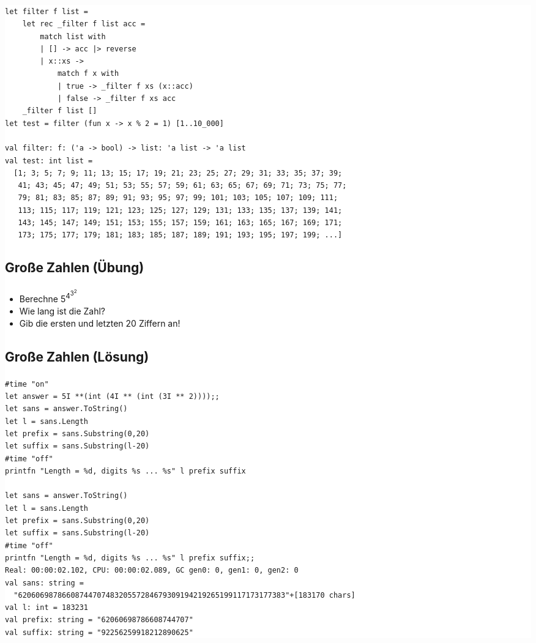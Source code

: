     let filter f list = 
        let rec _filter f list acc = 
            match list with
            | [] -> acc |> reverse
            | x::xs ->
                match f x with
                | true -> _filter f xs (x::acc)
                | false -> _filter f xs acc
        _filter f list []
    let test = filter (fun x -> x % 2 = 1) [1..10_000]

    val filter: f: ('a -> bool) -> list: 'a list -> 'a list
    val test: int list =
      [1; 3; 5; 7; 9; 11; 13; 15; 17; 19; 21; 23; 25; 27; 29; 31; 33; 35; 37; 39;
       41; 43; 45; 47; 49; 51; 53; 55; 57; 59; 61; 63; 65; 67; 69; 71; 73; 75; 77;
       79; 81; 83; 85; 87; 89; 91; 93; 95; 97; 99; 101; 103; 105; 107; 109; 111;
       113; 115; 117; 119; 121; 123; 125; 127; 129; 131; 133; 135; 137; 139; 141;
       143; 145; 147; 149; 151; 153; 155; 157; 159; 161; 163; 165; 167; 169; 171;
       173; 175; 177; 179; 181; 183; 185; 187; 189; 191; 193; 195; 197; 199; ...]


## Große Zahlen (Übung)

-   Berechne $5^{4^{3^2}}$
-   Wie lang ist die Zahl?
-   Gib die ersten und letzten 20 Ziffern an!


## Große Zahlen (Lösung)

    #time "on"
    let answer = 5I **(int (4I ** (int (3I ** 2))));;
    let sans = answer.ToString()
    let l = sans.Length
    let prefix = sans.Substring(0,20)
    let suffix = sans.Substring(l-20)
    #time "off"
    printfn "Length = %d, digits %s ... %s" l prefix suffix

    let sans = answer.ToString()
    let l = sans.Length
    let prefix = sans.Substring(0,20)
    let suffix = sans.Substring(l-20)
    #time "off"
    printfn "Length = %d, digits %s ... %s" l prefix suffix;;
    Real: 00:00:02.102, CPU: 00:00:02.089, GC gen0: 0, gen1: 0, gen2: 0
    val sans: string =
      "6206069878660874470748320557284679309194219265199117173177383"+[183170 chars]
    val l: int = 183231
    val prefix: string = "62060698786608744707"
    val suffix: string = "92256259918212890625"
    